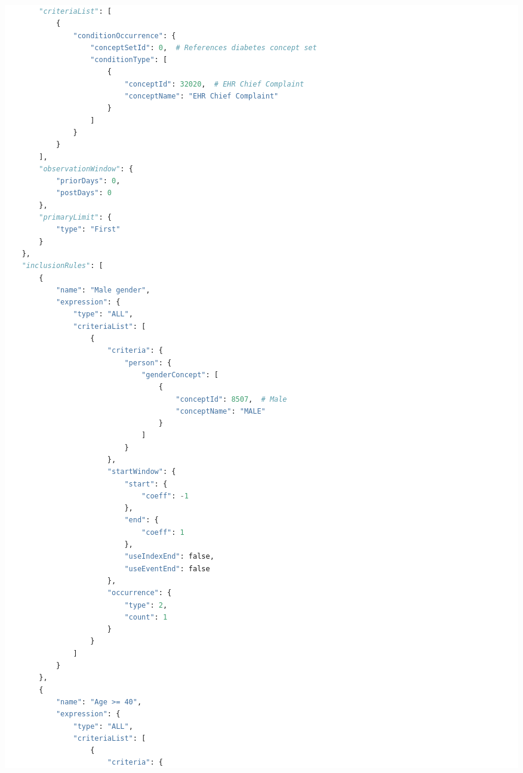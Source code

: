 ```python
        "criteriaList": [
            {
                "conditionOccurrence": {
                    "conceptSetId": 0,  # References diabetes concept set
                    "conditionType": [
                        {
                            "conceptId": 32020,  # EHR Chief Complaint
                            "conceptName": "EHR Chief Complaint"
                        }
                    ]
                }
            }
        ],
        "observationWindow": {
            "priorDays": 0,
            "postDays": 0
        },
        "primaryLimit": {
            "type": "First"
        }
    },
    "inclusionRules": [
        {
            "name": "Male gender",
            "expression": {
                "type": "ALL",
                "criteriaList": [
                    {
                        "criteria": {
                            "person": {
                                "genderConcept": [
                                    {
                                        "conceptId": 8507,  # Male
                                        "conceptName": "MALE"
                                    }
                                ]
                            }
                        },
                        "startWindow": {
                            "start": {
                                "coeff": -1
                            },
                            "end": {
                                "coeff": 1
                            },
                            "useIndexEnd": false,
                            "useEventEnd": false
                        },
                        "occurrence": {
                            "type": 2,
                            "count": 1
                        }
                    }
                ]
            }
        },
        {
            "name": "Age >= 40",
            "expression": {
                "type": "ALL",
                "criteriaList": [
                    {
                        "criteria": {
```
